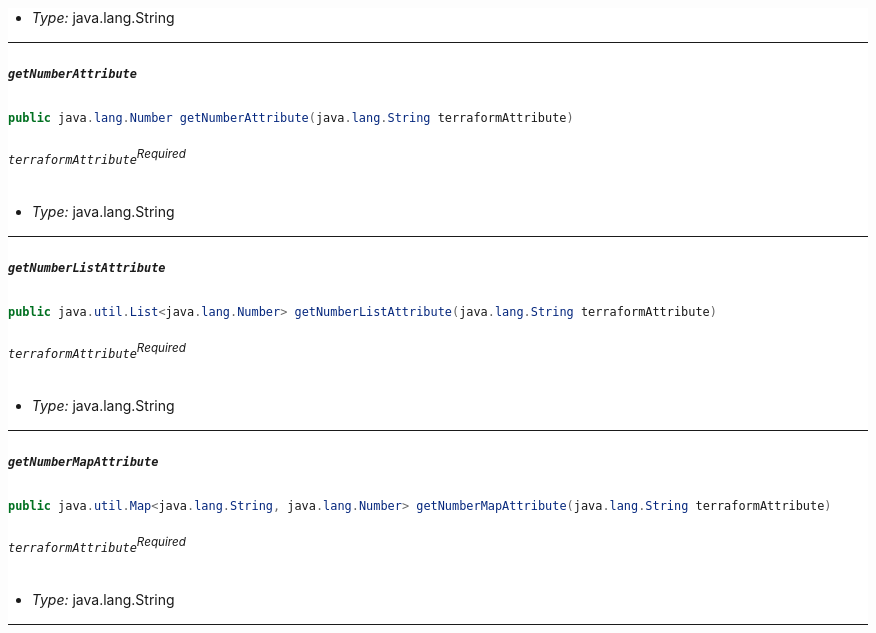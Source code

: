 - *Type:* java.lang.String

---

##### `getNumberAttribute` <a name="getNumberAttribute" id="@cdktf/provider-newrelic.dataNewrelicSyntheticsPrivateLocation.DataNewrelicSyntheticsPrivateLocation.getNumberAttribute"></a>

```java
public java.lang.Number getNumberAttribute(java.lang.String terraformAttribute)
```

###### `terraformAttribute`<sup>Required</sup> <a name="terraformAttribute" id="@cdktf/provider-newrelic.dataNewrelicSyntheticsPrivateLocation.DataNewrelicSyntheticsPrivateLocation.getNumberAttribute.parameter.terraformAttribute"></a>

- *Type:* java.lang.String

---

##### `getNumberListAttribute` <a name="getNumberListAttribute" id="@cdktf/provider-newrelic.dataNewrelicSyntheticsPrivateLocation.DataNewrelicSyntheticsPrivateLocation.getNumberListAttribute"></a>

```java
public java.util.List<java.lang.Number> getNumberListAttribute(java.lang.String terraformAttribute)
```

###### `terraformAttribute`<sup>Required</sup> <a name="terraformAttribute" id="@cdktf/provider-newrelic.dataNewrelicSyntheticsPrivateLocation.DataNewrelicSyntheticsPrivateLocation.getNumberListAttribute.parameter.terraformAttribute"></a>

- *Type:* java.lang.String

---

##### `getNumberMapAttribute` <a name="getNumberMapAttribute" id="@cdktf/provider-newrelic.dataNewrelicSyntheticsPrivateLocation.DataNewrelicSyntheticsPrivateLocation.getNumberMapAttribute"></a>

```java
public java.util.Map<java.lang.String, java.lang.Number> getNumberMapAttribute(java.lang.String terraformAttribute)
```

###### `terraformAttribute`<sup>Required</sup> <a name="terraformAttribute" id="@cdktf/provider-newrelic.dataNewrelicSyntheticsPrivateLocation.DataNewrelicSyntheticsPrivateLocation.getNumberMapAttribute.parameter.terraformAttribute"></a>

- *Type:* java.lang.String

---